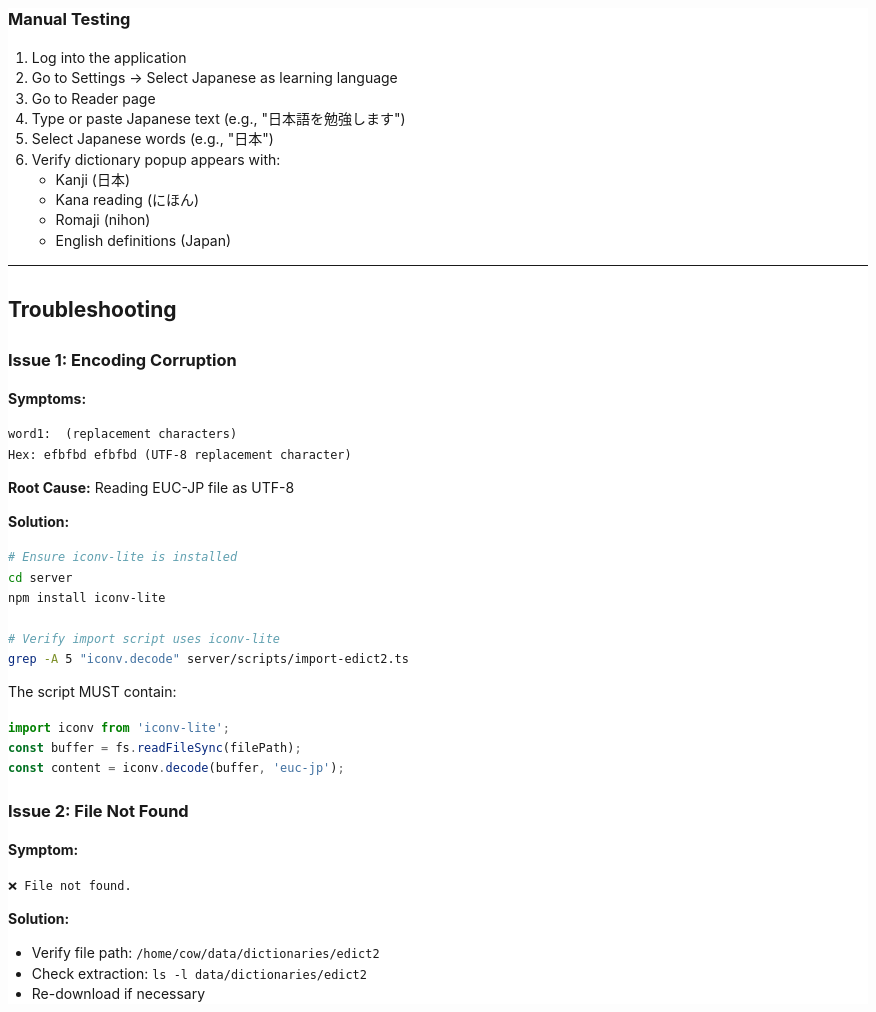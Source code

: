 ### Manual Testing

1. Log into the application
2. Go to Settings → Select Japanese as learning language
3. Go to Reader page
4. Type or paste Japanese text (e.g., "日本語を勉強します")
5. Select Japanese words (e.g., "日本")
6. Verify dictionary popup appears with:
   - Kanji (日本)
   - Kana reading (にほん)
   - Romaji (nihon)
   - English definitions (Japan)

---

## Troubleshooting

### Issue 1: Encoding Corruption

**Symptoms:**
```
word1:  (replacement characters)
Hex: efbfbd efbfbd (UTF-8 replacement character)
```

**Root Cause:** Reading EUC-JP file as UTF-8

**Solution:**
```bash
# Ensure iconv-lite is installed
cd server
npm install iconv-lite

# Verify import script uses iconv-lite
grep -A 5 "iconv.decode" server/scripts/import-edict2.ts
```

The script MUST contain:
```typescript
import iconv from 'iconv-lite';
const buffer = fs.readFileSync(filePath);
const content = iconv.decode(buffer, 'euc-jp');
```

### Issue 2: File Not Found

**Symptom:**
```
❌ File not found.
```

**Solution:**
- Verify file path: `/home/cow/data/dictionaries/edict2`
- Check extraction: `ls -l data/dictionaries/edict2`
- Re-download if necessary
